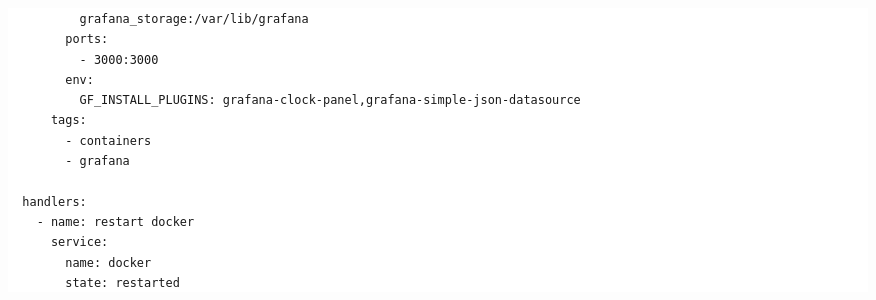 ```
          grafana_storage:/var/lib/grafana
        ports:
          - 3000:3000
        env:
          GF_INSTALL_PLUGINS: grafana-clock-panel,grafana-simple-json-datasource
      tags:
        - containers
        - grafana

  handlers:
    - name: restart docker
      service:
        name: docker
        state: restarted
```

